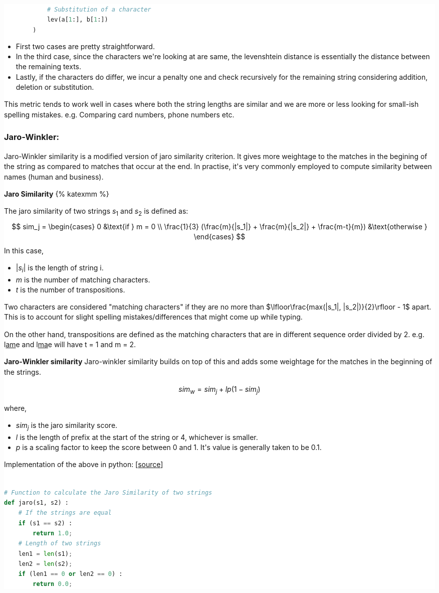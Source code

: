 ```python
			# Substitution of a character
			lev(a[1:], b[1:])
		)
```
- First two cases are pretty straightforward. 
- In the third case, since the characters we're looking at are same, the levenshtein distance is essentially the distance between the remaining texts.  
- Lastly, if the characters do differ, we incur a penalty one and check recursively for the remaining string considering addition, deletion or substitution. 

This metric tends to work well in cases where both the string lengths are similar and we are more or less looking for small-ish spelling mistakes. e.g. Comparing card numbers, phone numbers etc. 

### Jaro-Winkler: 
Jaro-Winkler similarity is a modified version of jaro similarity criterion. It gives more weightage to the matches in the begining of the string as compared to matches that occur at the end. In practise, it's very commonly employed to compute similarity between names (human and business). 

**Jaro Similarity**
{% katexmm %}

The jaro similarity of two strings $s_1$ and $s_2$ is defined as: 
$$
sim_j = \begin{cases} 
	0 &\text{if } m = 0 \\
	\frac{1}{3} (\frac{m}{|s_1|} + \frac{m}{|s_2|} + \frac{m-t}{m}) &\text{otherwise }
	\end{cases}
$$
In this case, 
- $|s_i|$ is the length of string i. 
- $m$ is the number of matching characters. 
- $t$ is the number of transpositions. 

Two characters are considered "matching characters" if they are no more than $\lfloor\frac{max(|s_1|, |s_2|)}{2}\rfloor - 1$ apart. This is to account for slight spelling mistakes/differences that might come up while typing. 

On the other hand, transpositions are defined as the matching characters that are in different sequence order divided by 2. e.g. l<u>am</u>e and l<u>ma</u>e will have t = 1 and m = 2. 

**Jaro-Winkler similarity**
Jaro-winkler similarity builds on top of this and adds some weightage for the matches in the beginning of the strings. 

$$ sim_w = sim_j + lp(1 - sim_j)$$

where, 
- $sim_j$ is the jaro similarity score. 
- $l$ is the length of prefix at the start of the string or 4, whichever is smaller. 
- $p$ is a scaling factor to keep the score between 0 and 1. It's value is generally taken to be 0.1. 


Implementation of the above in python: [[source](https://www.geeksforgeeks.org/jaro-and-jaro-winkler-similarity/)]
```python

# Function to calculate the Jaro Similarity of two strings
def jaro(s1, s2) :
    # If the strings are equal
    if (s1 == s2) :
        return 1.0;
    # Length of two strings
    len1 = len(s1);
    len2 = len(s2);
    if (len1 == 0 or len2 == 0) :
        return 0.0;
```